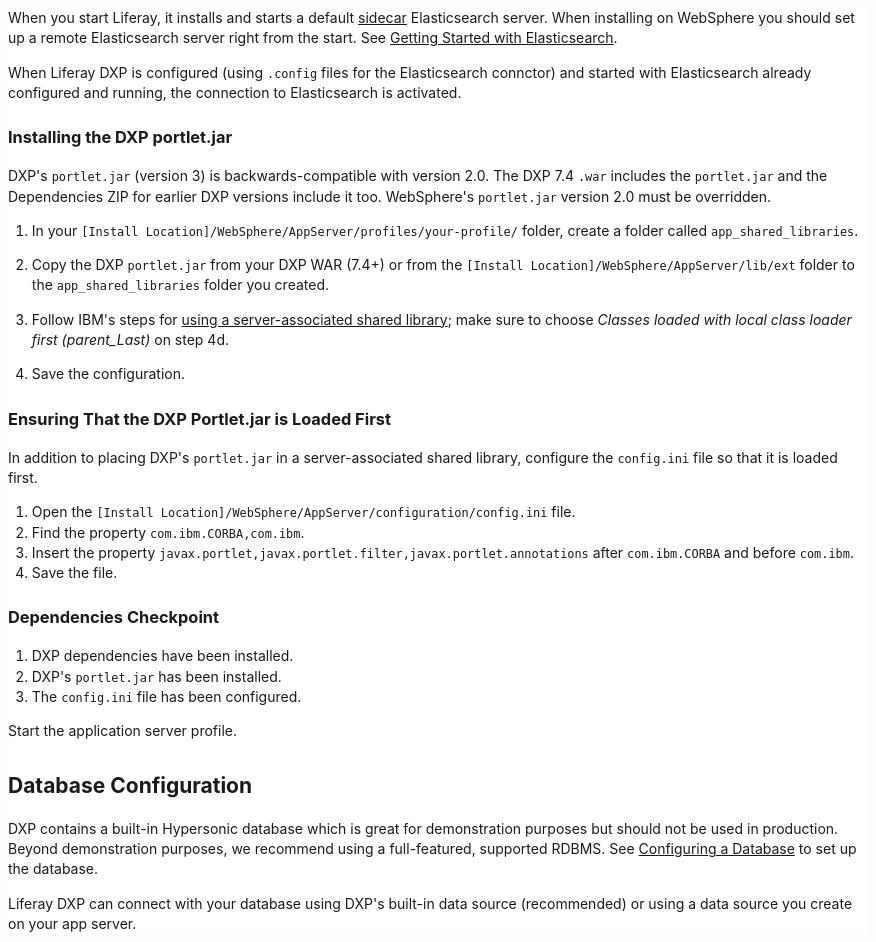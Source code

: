 When you start Liferay, it installs and starts a default [sidecar](../../../using-search/installing-and-upgrading-a-search-engine/elasticsearch/using-the-sidecar-or-embedded-elasticsearch.md) Elasticsearch server. When installing on WebSphere you should set up a remote Elasticsearch server right from the start. See [Getting Started with Elasticsearch](../../../using-search/installing-and-upgrading-a-search-engine/elasticsearch/getting-started-with-elasticsearch.md).

When Liferay DXP is configured (using `.config` files for the Elasticsearch connctor) and started with Elasticsearch already configured and running, the connection to Elasticsearch is activated.

### Installing the DXP portlet.jar

DXP's `portlet.jar` (version 3) is backwards-compatible with version 2.0. The DXP 7.4 `.war` includes the `portlet.jar` and the Dependencies ZIP for earlier DXP versions include it too. WebSphere's `portlet.jar` version 2.0 must be overridden.

1. In your `[Install Location]/WebSphere/AppServer/profiles/your-profile/` folder, create a folder called `app_shared_libraries`.

1. Copy the DXP `portlet.jar` from your DXP WAR (7.4+) or from the `[Install Location]/WebSphere/AppServer/lib/ext` folder to the `app_shared_libraries` folder you created.

1. Follow IBM's steps for [using a server-associated shared library](https://www.ibm.com/support/pages/best-practice-using-common-application-files#usingserver); make sure to choose *Classes loaded with local class loader first (parent_Last)* on step 4d.

1. Save the configuration.

### Ensuring That the DXP Portlet.jar is Loaded First

In addition to placing DXP's `portlet.jar` in a server-associated shared library, configure the `config.ini` file so that it is loaded first.

1. Open the `[Install Location]/WebSphere/AppServer/configuration/config.ini` file.
1. Find the property `com.ibm.CORBA,com.ibm`.
1. Insert the property
    `javax.portlet,javax.portlet.filter,javax.portlet.annotations`
    after `com.ibm.CORBA` and before `com.ibm`.
1. Save the file.

### Dependencies Checkpoint

1. DXP dependencies have been installed.
1. DXP's `portlet.jar` has been installed.
1. The `config.ini` file has been configured.

Start the application server profile.

## Database Configuration

DXP contains a built-in Hypersonic database which is great for demonstration purposes but should not be used in production. Beyond demonstration purposes, we recommend using a full-featured, supported RDBMS. See [Configuring a Database](../configuring-a-database.md) to set up the database.

Liferay DXP can connect with your database using DXP's built-in data source (recommended) or using a data source you create on your app server.
